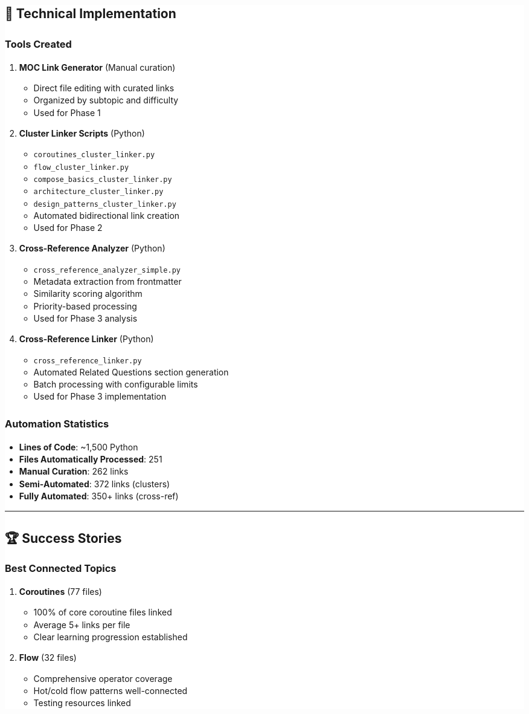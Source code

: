 
## 🔧 Technical Implementation

### Tools Created

1. **MOC Link Generator** (Manual curation)
   - Direct file editing with curated links
   - Organized by subtopic and difficulty
   - Used for Phase 1

2. **Cluster Linker Scripts** (Python)
   - `coroutines_cluster_linker.py`
   - `flow_cluster_linker.py`
   - `compose_basics_cluster_linker.py`
   - `architecture_cluster_linker.py`
   - `design_patterns_cluster_linker.py`
   - Automated bidirectional link creation
   - Used for Phase 2

3. **Cross-Reference Analyzer** (Python)
   - `cross_reference_analyzer_simple.py`
   - Metadata extraction from frontmatter
   - Similarity scoring algorithm
   - Priority-based processing
   - Used for Phase 3 analysis

4. **Cross-Reference Linker** (Python)
   - `cross_reference_linker.py`
   - Automated Related Questions section generation
   - Batch processing with configurable limits
   - Used for Phase 3 implementation

### Automation Statistics
- **Lines of Code**: ~1,500 Python
- **Files Automatically Processed**: 251
- **Manual Curation**: 262 links
- **Semi-Automated**: 372 links (clusters)
- **Fully Automated**: 350+ links (cross-ref)

---

## 🏆 Success Stories

### Best Connected Topics

1. **Coroutines** (77 files)
   - 100% of core coroutine files linked
   - Average 5+ links per file
   - Clear learning progression established

2. **Flow** (32 files)
   - Comprehensive operator coverage
   - Hot/cold flow patterns well-connected
   - Testing resources linked

